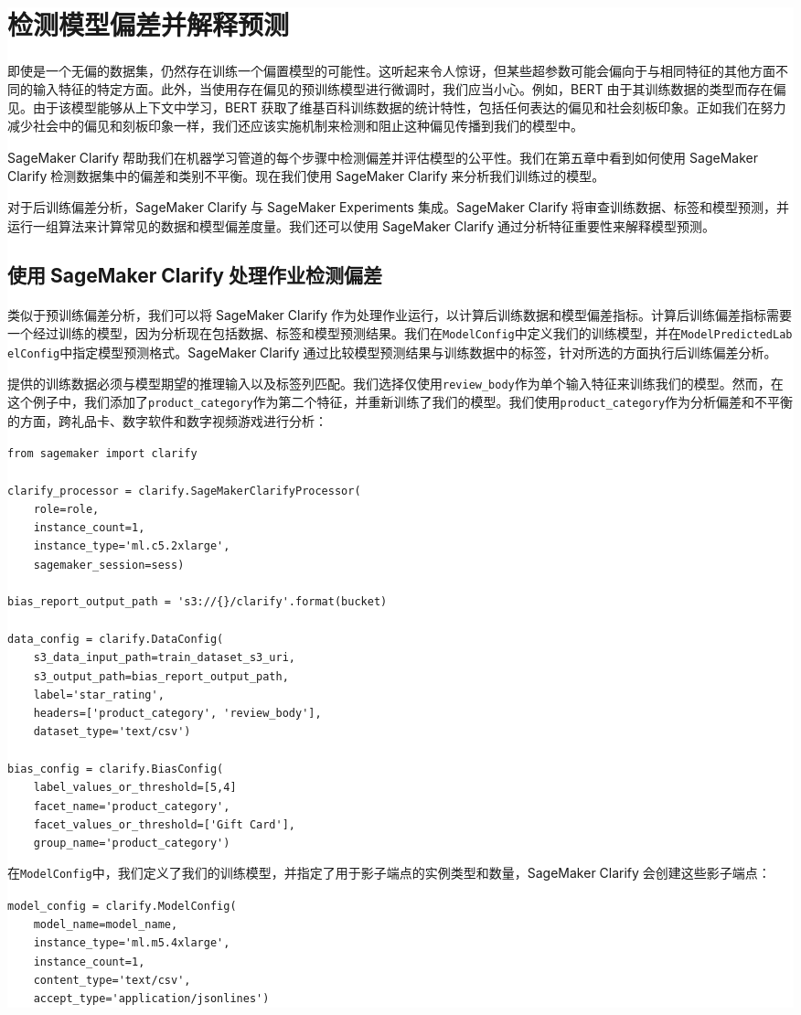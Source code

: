 # 检测模型偏差并解释预测

即使是一个无偏的数据集，仍然存在训练一个偏置模型的可能性。这听起来令人惊讶，但某些超参数可能会偏向于与相同特征的其他方面不同的输入特征的特定方面。此外，当使用存在偏见的预训练模型进行微调时，我们应当小心。例如，BERT 由于其训练数据的类型而存在偏见。由于该模型能够从上下文中学习，BERT 获取了维基百科训练数据的统计特性，包括任何表达的偏见和社会刻板印象。正如我们在努力减少社会中的偏见和刻板印象一样，我们还应该实施机制来检测和阻止这种偏见传播到我们的模型中。

SageMaker Clarify 帮助我们在机器学习管道的每个步骤中检测偏差并评估模型的公平性。我们在第五章中看到如何使用 SageMaker Clarify 检测数据集中的偏差和类别不平衡。现在我们使用 SageMaker Clarify 来分析我们训练过的模型。

对于后训练偏差分析，SageMaker Clarify 与 SageMaker Experiments 集成。SageMaker Clarify 将审查训练数据、标签和模型预测，并运行一组算法来计算常见的数据和模型偏差度量。我们还可以使用 SageMaker Clarify 通过分析特征重要性来解释模型预测。

## 使用 SageMaker Clarify 处理作业检测偏差

类似于预训练偏差分析，我们可以将 SageMaker Clarify 作为处理作业运行，以计算后训练数据和模型偏差指标。计算后训练偏差指标需要一个经过训练的模型，因为分析现在包括数据、标签和模型预测结果。我们在`ModelConfig`中定义我们的训练模型，并在`ModelPredictedLabelConfig`中指定模型预测格式。SageMaker Clarify 通过比较模型预测结果与训练数据中的标签，针对所选的方面执行后训练偏差分析。

提供的训练数据必须与模型期望的推理输入以及标签列匹配。我们选择仅使用`review_body`作为单个输入特征来训练我们的模型。然而，在这个例子中，我们添加了`product_category`作为第二个特征，并重新训练了我们的模型。我们使用`product_category`作为分析偏差和不平衡的方面，跨礼品卡、数字软件和数字视频游戏进行分析：

```
from sagemaker import clarify

clarify_processor = clarify.SageMakerClarifyProcessor(
	role=role,
	instance_count=1,
	instance_type='ml.c5.2xlarge',
	sagemaker_session=sess)

bias_report_output_path = 's3://{}/clarify'.format(bucket)

data_config = clarify.DataConfig(
	s3_data_input_path=train_dataset_s3_uri,
	s3_output_path=bias_report_output_path,
	label='star_rating',
	headers=['product_category', 'review_body'],
	dataset_type='text/csv')

bias_config = clarify.BiasConfig(
	label_values_or_threshold=[5,4]
	facet_name='product_category',
	facet_values_or_threshold=['Gift Card'],
	group_name='product_category')
```

在`ModelConfig`中，我们定义了我们的训练模型，并指定了用于影子端点的实例类型和数量，SageMaker Clarify 会创建这些影子端点：

```
model_config = clarify.ModelConfig(
	model_name=model_name,
	instance_type='ml.m5.4xlarge',
	instance_count=1,
	content_type='text/csv',
	accept_type='application/jsonlines')
```
